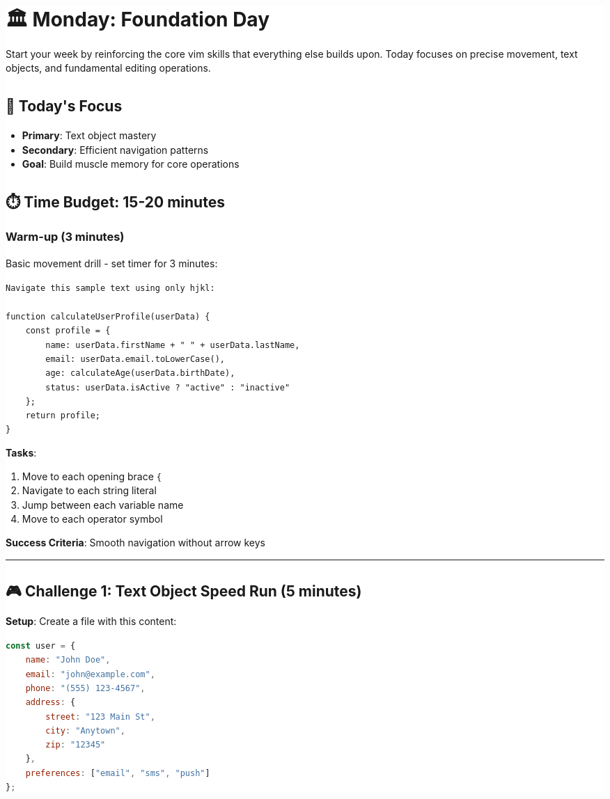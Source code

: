 # 🏛️ Monday: Foundation Day

Start your week by reinforcing the core vim skills that everything else builds upon. Today focuses on precise movement, text objects, and fundamental editing operations.

## 🎯 Today's Focus
- **Primary**: Text object mastery
- **Secondary**: Efficient navigation patterns  
- **Goal**: Build muscle memory for core operations

## ⏱️ Time Budget: 15-20 minutes

### Warm-up (3 minutes)
Basic movement drill - set timer for 3 minutes:
```
Navigate this sample text using only hjkl:

function calculateUserProfile(userData) {
    const profile = {
        name: userData.firstName + " " + userData.lastName,
        email: userData.email.toLowerCase(),
        age: calculateAge(userData.birthDate),
        status: userData.isActive ? "active" : "inactive"
    };
    return profile;
}
```

**Tasks**:
1. Move to each opening brace `{`
2. Navigate to each string literal
3. Jump between each variable name
4. Move to each operator symbol

**Success Criteria**: Smooth navigation without arrow keys

---

## 🎮 Challenge 1: Text Object Speed Run (5 minutes)

**Setup**: Create a file with this content:
```javascript
const user = {
    name: "John Doe",
    email: "john@example.com", 
    phone: "(555) 123-4567",
    address: {
        street: "123 Main St",
        city: "Anytown",
        zip: "12345"
    },
    preferences: ["email", "sms", "push"]
};
```

